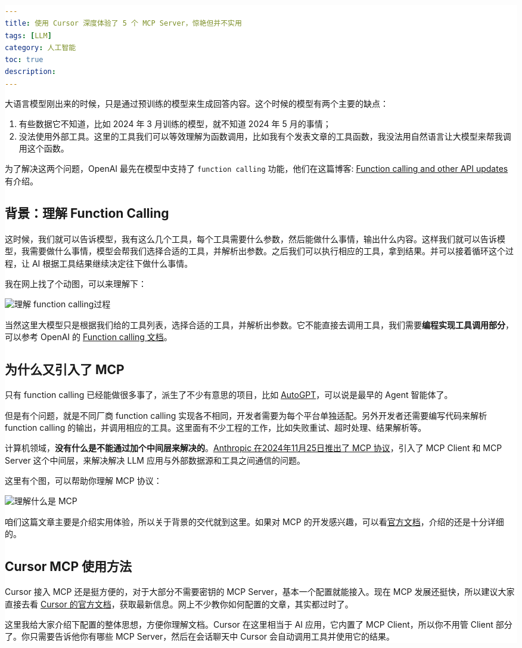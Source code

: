 ```yaml
---
title: 使用 Cursor 深度体验了 5 个 MCP Server，惊艳但并不实用
tags: [LLM]
category: 人工智能
toc: true
description: 
---
```


大语言模型刚出来的时候，只是通过预训练的模型来生成回答内容。这个时候的模型有两个主要的缺点：

1. 有些数据它不知道，比如 2024 年 3 月训练的模型，就不知道 2024 年 5 月的事情；
2. 没法使用外部工具。这里的工具我们可以等效理解为函数调用，比如我有个发表文章的工具函数，我没法用自然语言让大模型来帮我调用这个函数。

为了解决这两个问题，OpenAI 最先在模型中支持了 `function calling` 功能，他们在这篇博客: [Function calling and other API updates](https://openai.com/index/function-calling-and-other-api-updates/) 有介绍。

## 背景：理解 Function Calling

这时候，我们就可以告诉模型，我有这么几个工具，每个工具需要什么参数，然后能做什么事情，输出什么内容。这样我们就可以告诉模型，我需要做什么事情，模型会帮我们选择合适的工具，并解析出参数。之后我们可以执行相应的工具，拿到结果。并可以接着循环这个过程，让 AI 根据工具结果继续决定往下做什么事情。

我在网上找了个动图，可以来理解下：

![理解 function calling过程](https://slefboot-1251736664.file.myqcloud.com/20250522_mcp_user_report_functioncalling.webp)

当然这里大模型只是根据我们给的工具列表，选择合适的工具，并解析出参数。它不能直接去调用工具，我们需要**编程实现工具调用部分**，可以参考 OpenAI 的 [Function calling 文档](https://platform.openai.com/docs/guides/function-calling?api-mode=responses)。

## 为什么又引入了 MCP

只有 function calling 已经能做很多事了，派生了不少有意思的项目，比如 [AutoGPT](https://github.com/Significant-Gravitas/AutoGPT)，可以说是最早的 Agent 智能体了。

但是有个问题，就是不同厂商 function calling 实现各不相同，开发者需要为每个平台单独适配。另外开发者还需要编写代码来解析 function calling 的输出，并调用相应的工具。这里面有不少工程的工作，比如失败重试、超时处理、结果解析等。

计算机领域，**没有什么是不能通过加个中间层来解决的**。[Anthropic 在2024年11月25日推出了 MCP 协议](https://www.anthropic.com/news/model-context-protocol)，引入了 MCP Client 和 MCP Server 这个中间层，来解决解决 LLM 应用与外部数据源和工具之间通信的问题。

这里有个图，可以帮助你理解 MCP 协议：

![理解什么是 MCP](https://slefboot-1251736664.file.myqcloud.com/20250522_mcp_user_report_whatismcp.webp)

咱们这篇文章主要是介绍实用体验，所以关于背景的交代就到这里。如果对 MCP 的开发感兴趣，可以看[官方文档](https://modelcontextprotocol.io/introduction)，介绍的还是十分详细的。

## Cursor MCP 使用方法

Cursor 接入 MCP 还是挺方便的，对于大部分不需要密钥的 MCP Server，基本一个配置就能接入。现在 MCP 发展还挺快，所以建议大家直接去看 [Cursor 的官方文档](https://docs.cursor.com/context/model-context-protocol)，获取最新信息。网上不少教你如何配置的文章，其实都过时了。

这里我给大家介绍下配置的整体思想，方便你理解文档。Cursor 在这里相当于 AI 应用，它内置了 MCP Client，所以你不用管 Client 部分了。你只需要告诉他你有哪些 MCP Server，然后在会话聊天中 Cursor 会自动调用工具并使用它的结果。
